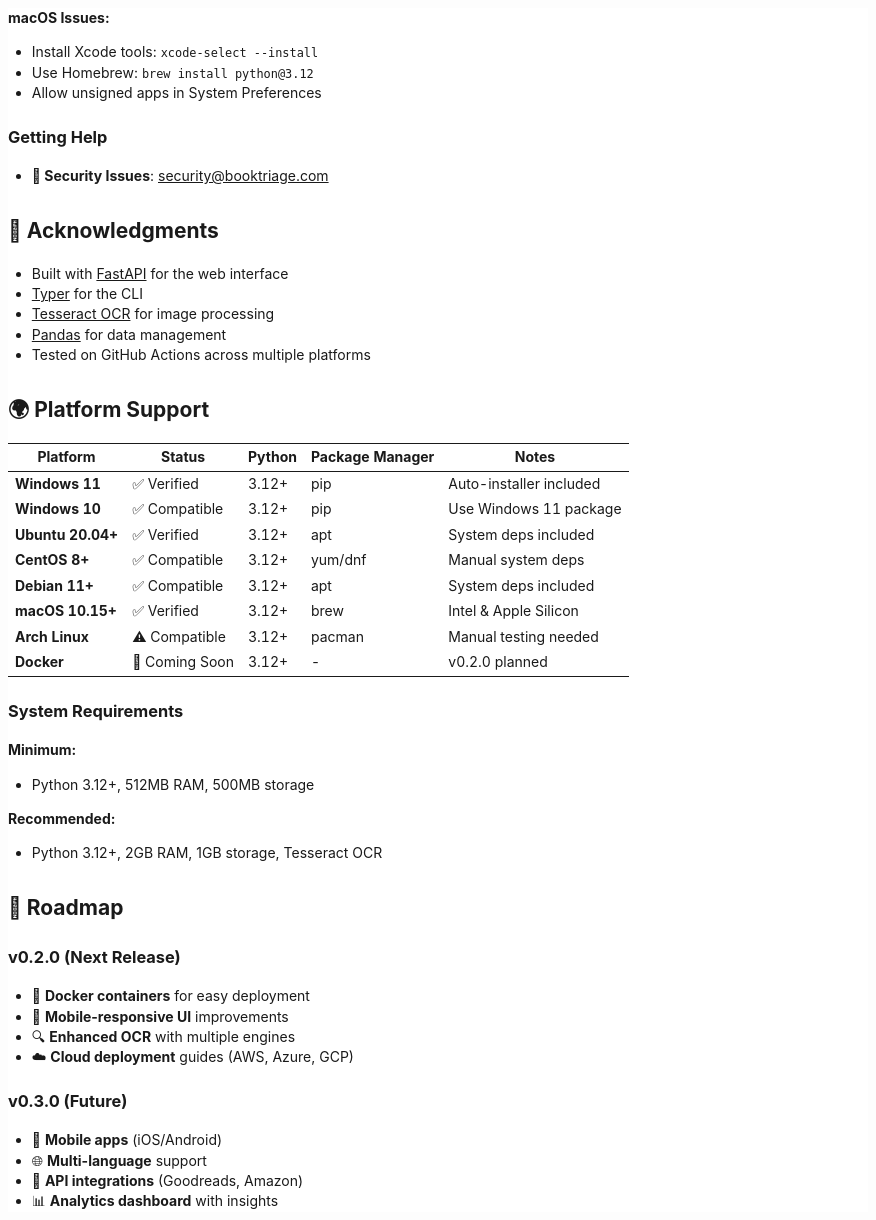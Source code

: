 **macOS Issues:**
- Install Xcode tools: `xcode-select --install`
- Use Homebrew: `brew install python@3.12`
- Allow unsigned apps in System Preferences

### Getting Help

- **📧 Security Issues**: security@booktriage.com

## 🙏 Acknowledgments

- Built with [FastAPI](https://fastapi.tiangolo.com/) for the web interface
- [Typer](https://typer.tiangolo.com/) for the CLI
- [Tesseract OCR](https://github.com/tesseract-ocr/tesseract) for image processing
- [Pandas](https://pandas.pydata.org/) for data management
- Tested on GitHub Actions across multiple platforms

## 🌍 Platform Support

| Platform | Status | Python | Package Manager | Notes |
|----------|--------|--------|------------------|-------|
| **Windows 11** | ✅ Verified | 3.12+ | pip | Auto-installer included |
| **Windows 10** | ✅ Compatible | 3.12+ | pip | Use Windows 11 package |
| **Ubuntu 20.04+** | ✅ Verified | 3.12+ | apt | System deps included |
| **CentOS 8+** | ✅ Compatible | 3.12+ | yum/dnf | Manual system deps |
| **Debian 11+** | ✅ Compatible | 3.12+ | apt | System deps included |
| **macOS 10.15+** | ✅ Verified | 3.12+ | brew | Intel & Apple Silicon |
| **Arch Linux** | ⚠️ Compatible | 3.12+ | pacman | Manual testing needed |
| **Docker** | 🔄 Coming Soon | 3.12+ | - | v0.2.0 planned |

### System Requirements

**Minimum:**
- Python 3.12+, 512MB RAM, 500MB storage

**Recommended:**
- Python 3.12+, 2GB RAM, 1GB storage, Tesseract OCR

## 🎯 Roadmap

### v0.2.0 (Next Release)
- 🐳 **Docker containers** for easy deployment
- 📱 **Mobile-responsive UI** improvements
- 🔍 **Enhanced OCR** with multiple engines
- ☁️ **Cloud deployment** guides (AWS, Azure, GCP)

### v0.3.0 (Future)
- 📱 **Mobile apps** (iOS/Android)
- 🌐 **Multi-language** support
- 🔗 **API integrations** (Goodreads, Amazon)
- 📊 **Analytics dashboard** with insights 
